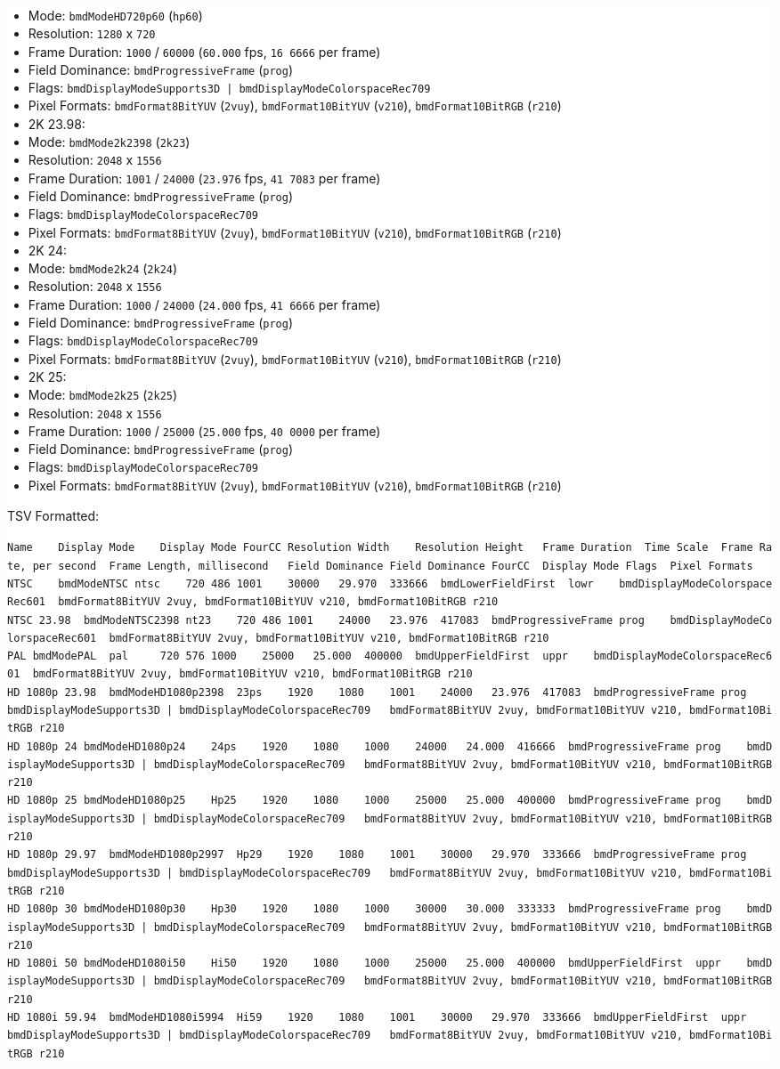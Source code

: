   * Mode: `bmdModeHD720p60` (`hp60`)
  * Resolution: `1280` x `720`
  * Frame Duration: `1000` / `60000` (`60.000` fps, `16 6666` per frame)
  * Field Dominance: `bmdProgressiveFrame` (`prog`)
  * Flags: `bmdDisplayModeSupports3D | bmdDisplayModeColorspaceRec709`
  * Pixel Formats: `bmdFormat8BitYUV` (`2vuy`), `bmdFormat10BitYUV` (`v210`), `bmdFormat10BitRGB` (`r210`)
 * 2K 23.98:
  * Mode: `bmdMode2k2398` (`2k23`)
  * Resolution: `2048` x `1556`
  * Frame Duration: `1001` / `24000` (`23.976` fps, `41 7083` per frame)
  * Field Dominance: `bmdProgressiveFrame` (`prog`)
  * Flags: `bmdDisplayModeColorspaceRec709`
  * Pixel Formats: `bmdFormat8BitYUV` (`2vuy`), `bmdFormat10BitYUV` (`v210`), `bmdFormat10BitRGB` (`r210`)
 * 2K 24:
  * Mode: `bmdMode2k24` (`2k24`)
  * Resolution: `2048` x `1556`
  * Frame Duration: `1000` / `24000` (`24.000` fps, `41 6666` per frame)
  * Field Dominance: `bmdProgressiveFrame` (`prog`)
  * Flags: `bmdDisplayModeColorspaceRec709`
  * Pixel Formats: `bmdFormat8BitYUV` (`2vuy`), `bmdFormat10BitYUV` (`v210`), `bmdFormat10BitRGB` (`r210`)
 * 2K 25:
  * Mode: `bmdMode2k25` (`2k25`)
  * Resolution: `2048` x `1556`
  * Frame Duration: `1000` / `25000` (`25.000` fps, `40 0000` per frame)
  * Field Dominance: `bmdProgressiveFrame` (`prog`)
  * Flags: `bmdDisplayModeColorspaceRec709`
  * Pixel Formats: `bmdFormat8BitYUV` (`2vuy`), `bmdFormat10BitYUV` (`v210`), `bmdFormat10BitRGB` (`r210`)

TSV Formatted:

	Name	Display Mode	Display Mode FourCC	Resolution Width	Resolution Height	Frame Duration	Time Scale	Frame Rate, per second	Frame Length, millisecond	Field Dominance	Field Dominance FourCC	Display Mode Flags	Pixel Formats
	NTSC	bmdModeNTSC	ntsc	720	486	1001	30000	29.970	333666	bmdLowerFieldFirst	lowr	bmdDisplayModeColorspaceRec601	bmdFormat8BitYUV 2vuy, bmdFormat10BitYUV v210, bmdFormat10BitRGB r210
	NTSC 23.98	bmdModeNTSC2398	nt23	720	486	1001	24000	23.976	417083	bmdProgressiveFrame	prog	bmdDisplayModeColorspaceRec601	bmdFormat8BitYUV 2vuy, bmdFormat10BitYUV v210, bmdFormat10BitRGB r210
	PAL	bmdModePAL	pal 	720	576	1000	25000	25.000	400000	bmdUpperFieldFirst	uppr	bmdDisplayModeColorspaceRec601	bmdFormat8BitYUV 2vuy, bmdFormat10BitYUV v210, bmdFormat10BitRGB r210
	HD 1080p 23.98	bmdModeHD1080p2398	23ps	1920	1080	1001	24000	23.976	417083	bmdProgressiveFrame	prog	bmdDisplayModeSupports3D | bmdDisplayModeColorspaceRec709	bmdFormat8BitYUV 2vuy, bmdFormat10BitYUV v210, bmdFormat10BitRGB r210
	HD 1080p 24	bmdModeHD1080p24	24ps	1920	1080	1000	24000	24.000	416666	bmdProgressiveFrame	prog	bmdDisplayModeSupports3D | bmdDisplayModeColorspaceRec709	bmdFormat8BitYUV 2vuy, bmdFormat10BitYUV v210, bmdFormat10BitRGB r210
	HD 1080p 25	bmdModeHD1080p25	Hp25	1920	1080	1000	25000	25.000	400000	bmdProgressiveFrame	prog	bmdDisplayModeSupports3D | bmdDisplayModeColorspaceRec709	bmdFormat8BitYUV 2vuy, bmdFormat10BitYUV v210, bmdFormat10BitRGB r210
	HD 1080p 29.97	bmdModeHD1080p2997	Hp29	1920	1080	1001	30000	29.970	333666	bmdProgressiveFrame	prog	bmdDisplayModeSupports3D | bmdDisplayModeColorspaceRec709	bmdFormat8BitYUV 2vuy, bmdFormat10BitYUV v210, bmdFormat10BitRGB r210
	HD 1080p 30	bmdModeHD1080p30	Hp30	1920	1080	1000	30000	30.000	333333	bmdProgressiveFrame	prog	bmdDisplayModeSupports3D | bmdDisplayModeColorspaceRec709	bmdFormat8BitYUV 2vuy, bmdFormat10BitYUV v210, bmdFormat10BitRGB r210
	HD 1080i 50	bmdModeHD1080i50	Hi50	1920	1080	1000	25000	25.000	400000	bmdUpperFieldFirst	uppr	bmdDisplayModeSupports3D | bmdDisplayModeColorspaceRec709	bmdFormat8BitYUV 2vuy, bmdFormat10BitYUV v210, bmdFormat10BitRGB r210
	HD 1080i 59.94	bmdModeHD1080i5994	Hi59	1920	1080	1001	30000	29.970	333666	bmdUpperFieldFirst	uppr	bmdDisplayModeSupports3D | bmdDisplayModeColorspaceRec709	bmdFormat8BitYUV 2vuy, bmdFormat10BitYUV v210, bmdFormat10BitRGB r210